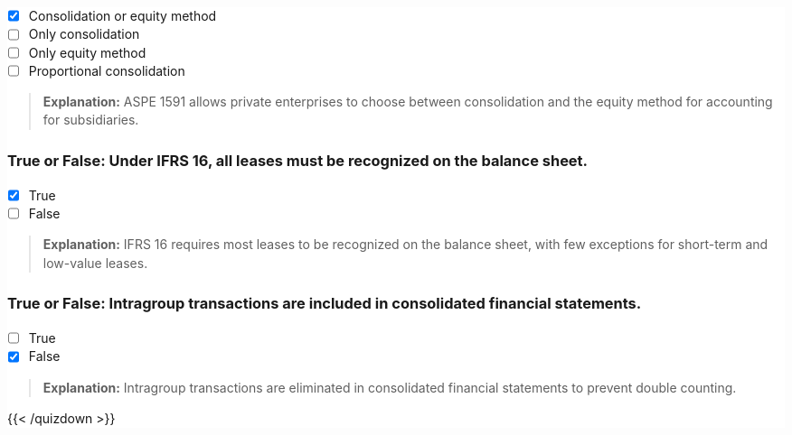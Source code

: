 - [x] Consolidation or equity method
- [ ] Only consolidation
- [ ] Only equity method
- [ ] Proportional consolidation

> **Explanation:** ASPE 1591 allows private enterprises to choose between consolidation and the equity method for accounting for subsidiaries.

### True or False: Under IFRS 16, all leases must be recognized on the balance sheet.

- [x] True
- [ ] False

> **Explanation:** IFRS 16 requires most leases to be recognized on the balance sheet, with few exceptions for short-term and low-value leases.

### True or False: Intragroup transactions are included in consolidated financial statements.

- [ ] True
- [x] False

> **Explanation:** Intragroup transactions are eliminated in consolidated financial statements to prevent double counting.

{{< /quizdown >}}
